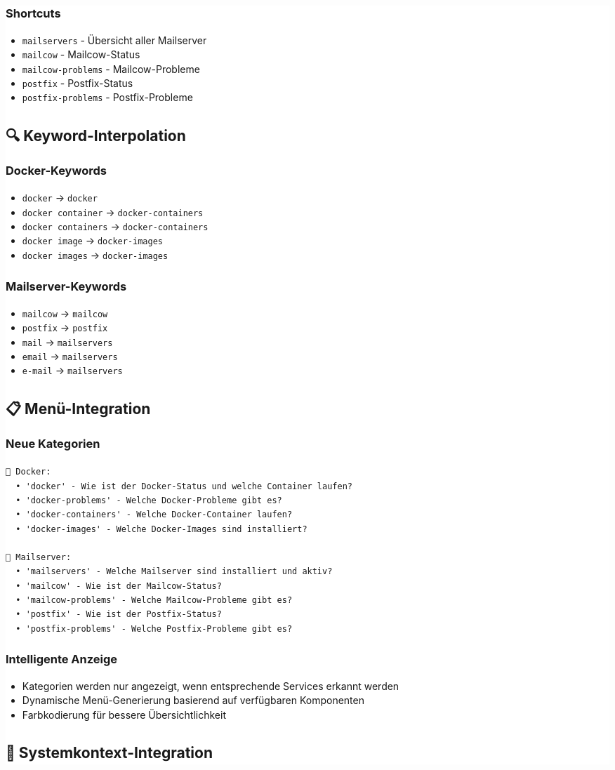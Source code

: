 ### Shortcuts

- `mailservers` - Übersicht aller Mailserver
- `mailcow` - Mailcow-Status
- `mailcow-problems` - Mailcow-Probleme
- `postfix` - Postfix-Status
- `postfix-problems` - Postfix-Probleme

## 🔍 Keyword-Interpolation

### Docker-Keywords
- `docker` → `docker`
- `docker container` → `docker-containers`
- `docker containers` → `docker-containers`
- `docker image` → `docker-images`
- `docker images` → `docker-images`

### Mailserver-Keywords
- `mailcow` → `mailcow`
- `postfix` → `postfix`
- `mail` → `mailservers`
- `email` → `mailservers`
- `e-mail` → `mailservers`

## 📋 Menü-Integration

### Neue Kategorien

```
🐳 Docker:
  • 'docker' - Wie ist der Docker-Status und welche Container laufen?
  • 'docker-problems' - Welche Docker-Probleme gibt es?
  • 'docker-containers' - Welche Docker-Container laufen?
  • 'docker-images' - Welche Docker-Images sind installiert?

📧 Mailserver:
  • 'mailservers' - Welche Mailserver sind installiert und aktiv?
  • 'mailcow' - Wie ist der Mailcow-Status?
  • 'mailcow-problems' - Welche Mailcow-Probleme gibt es?
  • 'postfix' - Wie ist der Postfix-Status?
  • 'postfix-problems' - Welche Postfix-Probleme gibt es?
```

### Intelligente Anzeige

- Kategorien werden nur angezeigt, wenn entsprechende Services erkannt werden
- Dynamische Menü-Generierung basierend auf verfügbaren Komponenten
- Farbkodierung für bessere Übersichtlichkeit

## 🔧 Systemkontext-Integration
